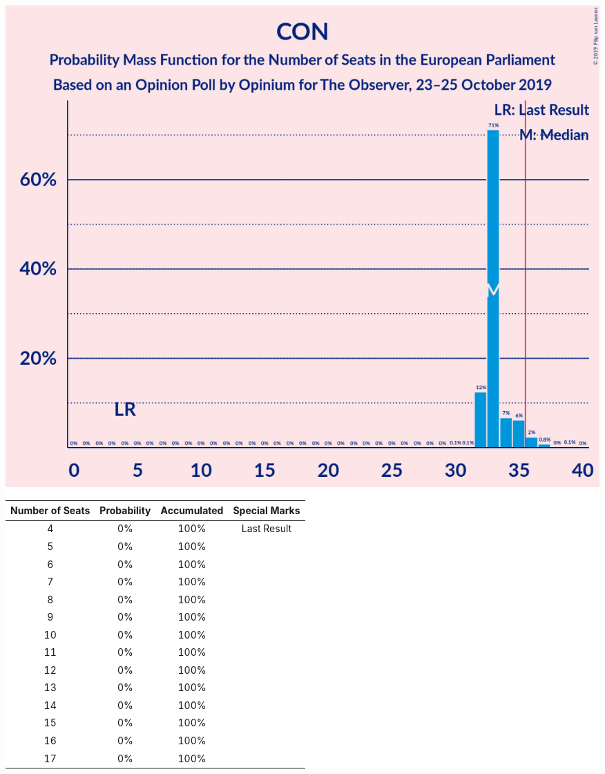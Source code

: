 ![Graph with seats probability mass function not yet produced](2019-10-25-Opinium-coalitions-seats-pmf-con.png "Seats Probability Mass Function")

| Number of Seats | Probability | Accumulated | Special Marks |
|:---------------:|:-----------:|:-----------:|:-------------:|
| 4 | 0% | 100% | Last Result |
| 5 | 0% | 100% |  |
| 6 | 0% | 100% |  |
| 7 | 0% | 100% |  |
| 8 | 0% | 100% |  |
| 9 | 0% | 100% |  |
| 10 | 0% | 100% |  |
| 11 | 0% | 100% |  |
| 12 | 0% | 100% |  |
| 13 | 0% | 100% |  |
| 14 | 0% | 100% |  |
| 15 | 0% | 100% |  |
| 16 | 0% | 100% |  |
| 17 | 0% | 100% |  |